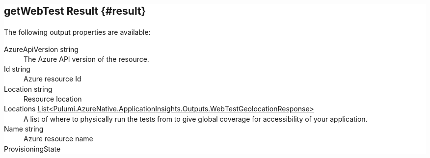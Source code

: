 


## getWebTest Result {#result}

The following output properties are available:



<div>
<pulumi-choosable type="language" values="csharp">
<dl class="resources-properties"><dt class="property-"
            title="">
        <span id="azureapiversion_csharp">
<a data-swiftype-name="resource-property" data-swiftype-type="text" href="#azureapiversion_csharp" style="color: inherit; text-decoration: inherit;">Azure<wbr>Api<wbr>Version</a>
</span>
        <span class="property-indicator"></span>
        <span class="property-type">string</span>
    </dt>
    <dd>The Azure API version of the resource.</dd><dt class="property-"
            title="">
        <span id="id_csharp">
<a data-swiftype-name="resource-property" data-swiftype-type="text" href="#id_csharp" style="color: inherit; text-decoration: inherit;">Id</a>
</span>
        <span class="property-indicator"></span>
        <span class="property-type">string</span>
    </dt>
    <dd>Azure resource Id</dd><dt class="property-"
            title="">
        <span id="location_csharp">
<a data-swiftype-name="resource-property" data-swiftype-type="text" href="#location_csharp" style="color: inherit; text-decoration: inherit;">Location</a>
</span>
        <span class="property-indicator"></span>
        <span class="property-type">string</span>
    </dt>
    <dd>Resource location</dd><dt class="property-"
            title="">
        <span id="locations_csharp">
<a data-swiftype-name="resource-property" data-swiftype-type="text" href="#locations_csharp" style="color: inherit; text-decoration: inherit;">Locations</a>
</span>
        <span class="property-indicator"></span>
        <span class="property-type"><a href="#webtestgeolocationresponse">List&lt;Pulumi.<wbr>Azure<wbr>Native.<wbr>Application<wbr>Insights.<wbr>Outputs.<wbr>Web<wbr>Test<wbr>Geolocation<wbr>Response&gt;</a></span>
    </dt>
    <dd>A list of where to physically run the tests from to give global coverage for accessibility of your application.</dd><dt class="property-"
            title="">
        <span id="name_csharp">
<a data-swiftype-name="resource-property" data-swiftype-type="text" href="#name_csharp" style="color: inherit; text-decoration: inherit;">Name</a>
</span>
        <span class="property-indicator"></span>
        <span class="property-type">string</span>
    </dt>
    <dd>Azure resource name</dd><dt class="property-"
            title="">
        <span id="provisioningstate_csharp">
<a data-swiftype-name="resource-property" data-swiftype-type="text" href="#provisioningstate_csharp" style="color: inherit; text-decoration: inherit;">Provisioning<wbr>State</a>
</span>
        <span class="property-indicator"></span>